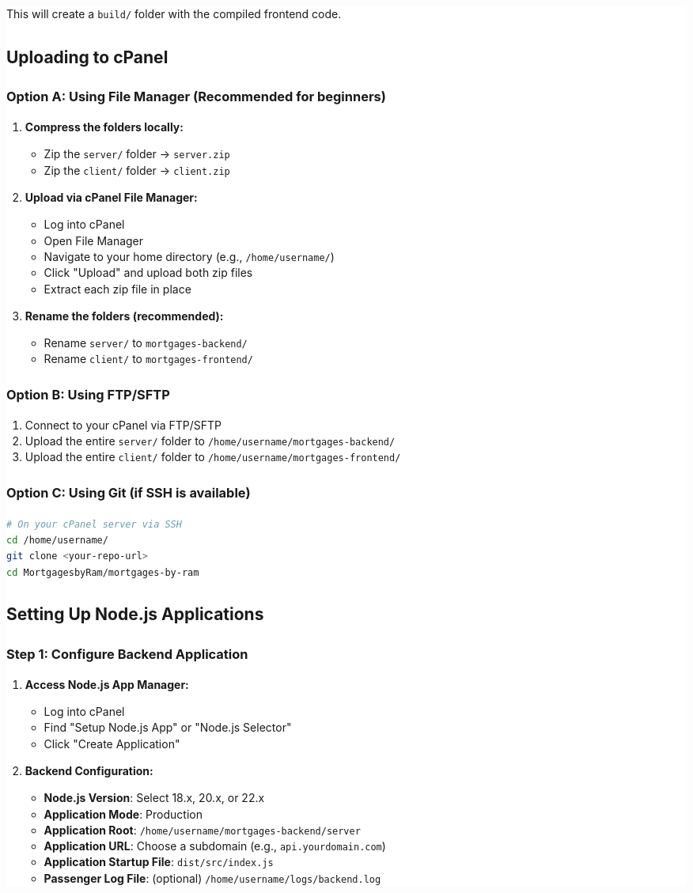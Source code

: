This will create a `build/` folder with the compiled frontend code.

## Uploading to cPanel

### Option A: Using File Manager (Recommended for beginners)

1. **Compress the folders locally:**
   - Zip the `server/` folder → `server.zip`
   - Zip the `client/` folder → `client.zip`

2. **Upload via cPanel File Manager:**
   - Log into cPanel
   - Open File Manager
   - Navigate to your home directory (e.g., `/home/username/`)
   - Click "Upload" and upload both zip files
   - Extract each zip file in place

3. **Rename the folders (recommended):**
   - Rename `server/` to `mortgages-backend/`
   - Rename `client/` to `mortgages-frontend/`

### Option B: Using FTP/SFTP

1. Connect to your cPanel via FTP/SFTP
2. Upload the entire `server/` folder to `/home/username/mortgages-backend/`
3. Upload the entire `client/` folder to `/home/username/mortgages-frontend/`

### Option C: Using Git (if SSH is available)

```bash
# On your cPanel server via SSH
cd /home/username/
git clone <your-repo-url>
cd MortgagesbyRam/mortgages-by-ram
```

## Setting Up Node.js Applications

### Step 1: Configure Backend Application

1. **Access Node.js App Manager:**
   - Log into cPanel
   - Find "Setup Node.js App" or "Node.js Selector"
   - Click "Create Application"

2. **Backend Configuration:**
   - **Node.js Version**: Select 18.x, 20.x, or 22.x
   - **Application Mode**: Production
   - **Application Root**: `/home/username/mortgages-backend/server`
   - **Application URL**: Choose a subdomain (e.g., `api.yourdomain.com`)
   - **Application Startup File**: `dist/src/index.js`
   - **Passenger Log File**: (optional) `/home/username/logs/backend.log`

